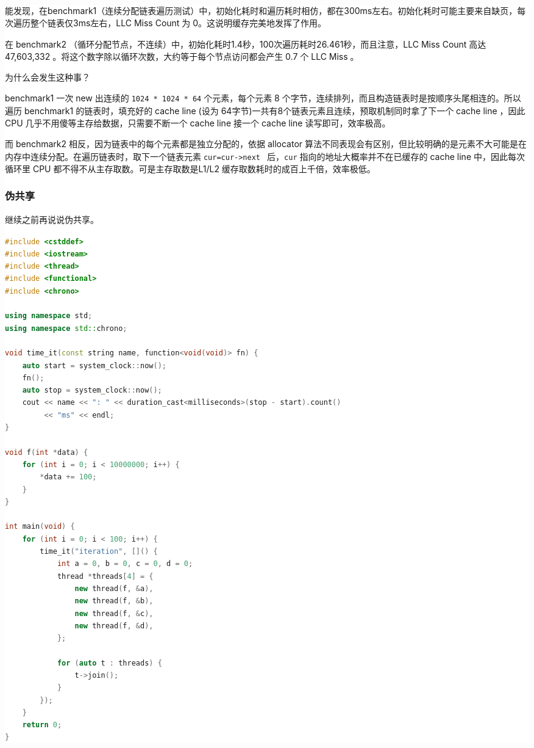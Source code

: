 能发现，在benchmark1（连续分配链表遍历测试）中，初始化耗时和遍历耗时相仿，都在300ms左右。初始化耗时可能主要来自缺页，每次遍历整个链表仅3ms左右，LLC Miss Count 为 0。这说明缓存完美地发挥了作用。

在 benchmark2 （循环分配节点，不连续）中，初始化耗时1.4秒，100次遍历耗时26.461秒，而且注意，LLC Miss Count 高达 47,603,332 。将这个数字除以循环次数，大约等于每个节点访问都会产生 0.7 个 LLC Miss 。

为什么会发生这种事？

benchmark1 一次 new 出连续的 `1024 * 1024 * 64` 个元素，每个元素 8 个字节，连续排列，而且构造链表时是按顺序头尾相连的。所以遍历 benchmark1 的链表时，填充好的 cache line (设为 64字节)一共有8个链表元素且连续，预取机制同时拿了下一个 cache line ，因此 CPU 几乎不用傻等主存给数据，只需要不断一个 cache line 接一个 cache line 读写即可，效率极高。

而 benchmark2 相反，因为链表中的每个元素都是独立分配的，依据 allocator 算法不同表现会有区别，但比较明确的是元素不大可能是在内存中连续分配。在遍历链表时，取下一个链表元素 `cur=cur->next ` 后，`cur` 指向的地址大概率并不在已缓存的 cache line 中，因此每次循环里 CPU 都不得不从主存取数。可是主存取数是L1/L2 缓存取数耗时的成百上千倍，效率极低。

### 伪共享

继续之前再说说伪共享。

```c++
#include <cstddef>
#include <iostream>
#include <thread>
#include <functional>
#include <chrono>

using namespace std;
using namespace std::chrono;

void time_it(const string name, function<void(void)> fn) {
    auto start = system_clock::now();
    fn();
    auto stop = system_clock::now();
    cout << name << ": " << duration_cast<milliseconds>(stop - start).count()
         << "ms" << endl;
}

void f(int *data) {
    for (int i = 0; i < 10000000; i++) {
        *data += 100;
    }
}

int main(void) {
    for (int i = 0; i < 100; i++) {
        time_it("iteration", []() {
            int a = 0, b = 0, c = 0, d = 0;
            thread *threads[4] = {
                new thread(f, &a),
                new thread(f, &b),
                new thread(f, &c),
                new thread(f, &d),
            };

            for (auto t : threads) {
                t->join();
            }
        });
    }
    return 0;
}

```
